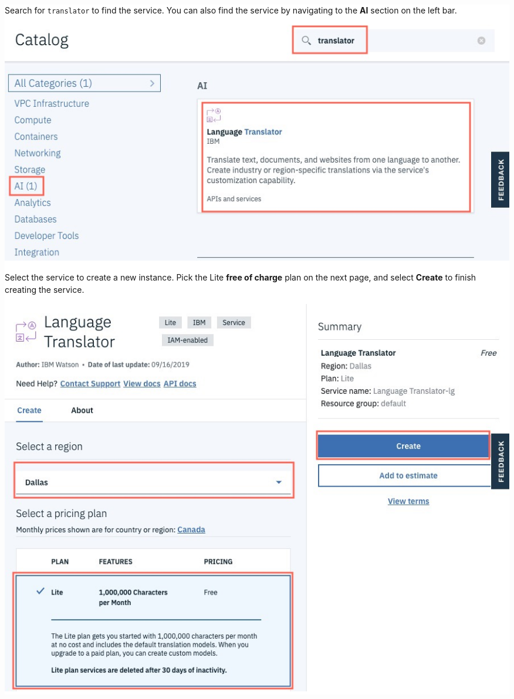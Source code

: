 Search for `translator` to find the service. You can also find the service by navigating to the **AI** section on the left bar.

![Search for the "Language Translator" service](../.gitbook/assets/assets_-LtBxDkdPh1ZKmLAzW5v_-LthxikOFuFRB2luUf2R_-LthyE7dkUqWr8YzuWKh_image.png)

Select the service to create a new instance. Pick the Lite **free of charge** plan on the next page, and select **Create** to finish creating the service.

![Pick free of charge Lite plan, and select the **Create** button](../.gitbook/assets/assets_-LtBxDkdPh1ZKmLAzW5v_-LthxikOFuFRB2luUf2R_-LthyWbVChchkF_BAAAO_image.png)
